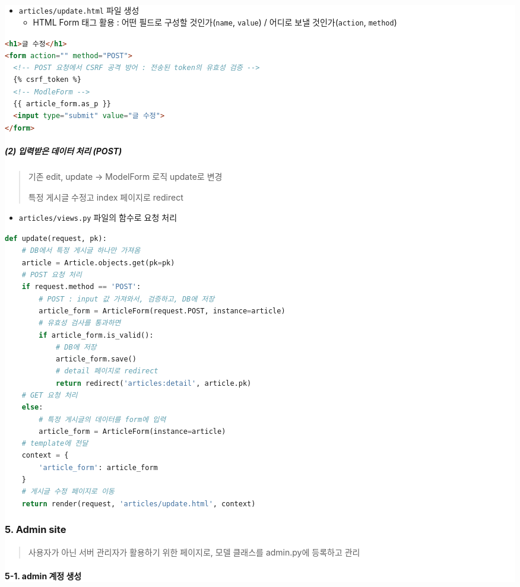 - `articles/update.html` 파일 생성
  - HTML Form 태그 활용 : 어떤 필드로 구성할 것인가(`name`, `value`) / 어디로 보낼 것인가(`action`, `method`)

```html
<h1>글 수정</h1>
<form action="" method="POST">
  <!-- POST 요청에서 CSRF 공격 방어 : 전송된 token의 유효성 검증 -->
  {% csrf_token %}
  <!-- ModleForm -->
  {{ article_form.as_p }}
  <input type="submit" value="글 수정">
</form>
```

##### (2) 입력받은 데이터 처리 (POST)

> 기존 edit, update -> ModelForm 로직 update로 변경
>
> 특정 게시글 수정고 index 페이지로 redirect

- `articles/views.py` 파일의 함수로 요청 처리

```python
def update(request, pk):
    # DB에서 특정 게시글 하나만 가져옴
    article = Article.objects.get(pk=pk)
	# POST 요청 처리
    if request.method == 'POST':
        # POST : input 값 가져와서, 검증하고, DB에 저장
        article_form = ArticleForm(request.POST, instance=article)
        # 유효성 검사를 통과하면
        if article_form.is_valid():
            # DB에 저장
            article_form.save()
            # detail 페이지로 redirect
            return redirect('articles:detail', article.pk)
    # GET 요청 처리
    else:
        # 특정 게시글의 데이터를 form에 입력
        article_form = ArticleForm(instance=article)
    # template에 전달
    context = {
        'article_form': article_form
    }
	# 게시글 수정 페이지로 이동
    return render(request, 'articles/update.html', context)
```



### 5. Admin site

> 사용자가 아닌 서버 관리자가 활용하기 위한 페이지로, 모델 클래스를 admin.py에 등록하고 관리

#### 5-1. admin 계정 생성

